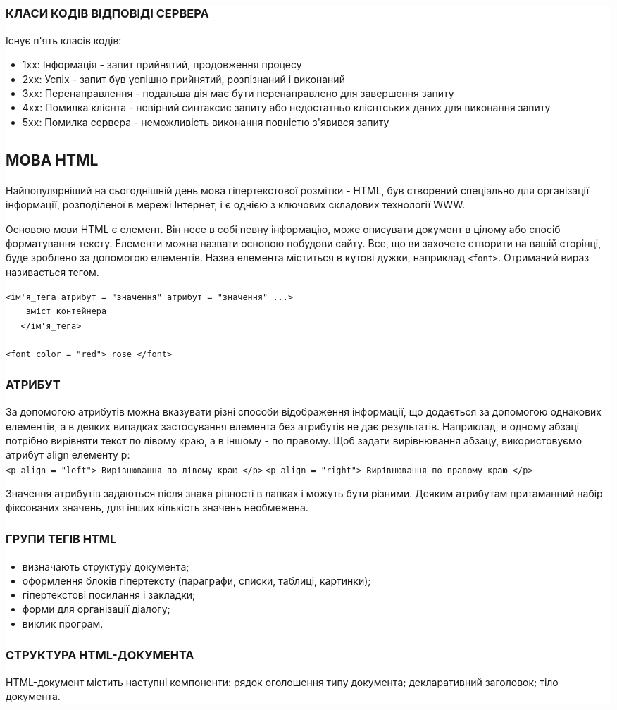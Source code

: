 ### КЛАСИ КОДІВ ВІДПОВІДІ СЕРВЕРА

Існує п'ять класів кодів:

- 1xx: Інформація - запит прийнятий, продовження процесу
- 2xx: Успіх - запит був успішно прийнятий, розпізнаний і виконаний
- 3xx: Перенаправлення - подальша дія має бути перенаправлено для завершення запиту
- 4xx: Помилка клієнта - невірний синтаксис запиту або недостатньо клієнтських даних для виконання запиту
- 5xx: Помилка сервера - неможливість виконання повністю з'явився запиту

## МОВА HTML

Найпопулярніший на сьогоднішній день мова гіпертекстової розмітки - HTML, був створений спеціально для організації інформації, розподіленої в мережі Інтернет, і є однією з ключових складових технології WWW.

Основою мови HTML є елемент. Він несе в собі певну інформацію, може описувати документ в цілому або спосіб форматування тексту. Елементи можна назвати основою побудови сайту. Все, що ви захочете створити на вашій сторінці, буде зроблено за допомогою елементів.
Назва елемента міститься в кутові дужки, наприклад `<font>`. Отриманий вираз називається тегом.

```(html)
<ім'я_тега атрибут = "значення" атрибут = "значення" ...>
    зміст контейнера
   </ім'я_тега>

<font color = "red"> rose </font>
```

### АТРИБУТ

За допомогою атрибутів можна вказувати різні способи відображення інформації, що додається за допомогою однакових елементів, а в деяких випадках застосування елемента без атрибутів не дає результатів. Наприклад, в одному абзаці потрібно вирівняти текст по лівому краю, а в іншому - по правому. Щоб задати вирівнювання абзацу, використовуємо атрибут align елементу p:  
`<p align = "left"> Вирівнювання по лівому краю </p>`
`<p align = "right"> Вирівнювання по правому краю </p>`

Значення атрибутів задаються після знака рівності в лапках і можуть бути різними. Деяким атрибутам притаманний набір фіксованих значень, для інших кількість значень необмежена.  

### ГРУПИ ТЕГІВ НТМL

- визначають структуру документа;
- оформлення блоків гіпертексту (параграфи, списки, таблиці, картинки);
- гіпертекстові посилання і закладки;
- форми для організації діалогу;
- виклик програм.

### СТРУКТУРА HTML-ДОКУМЕНТА

HTML-документ містить наступні компоненти: рядок оголошення типу документа; декларативний заголовок; тіло документа.  

